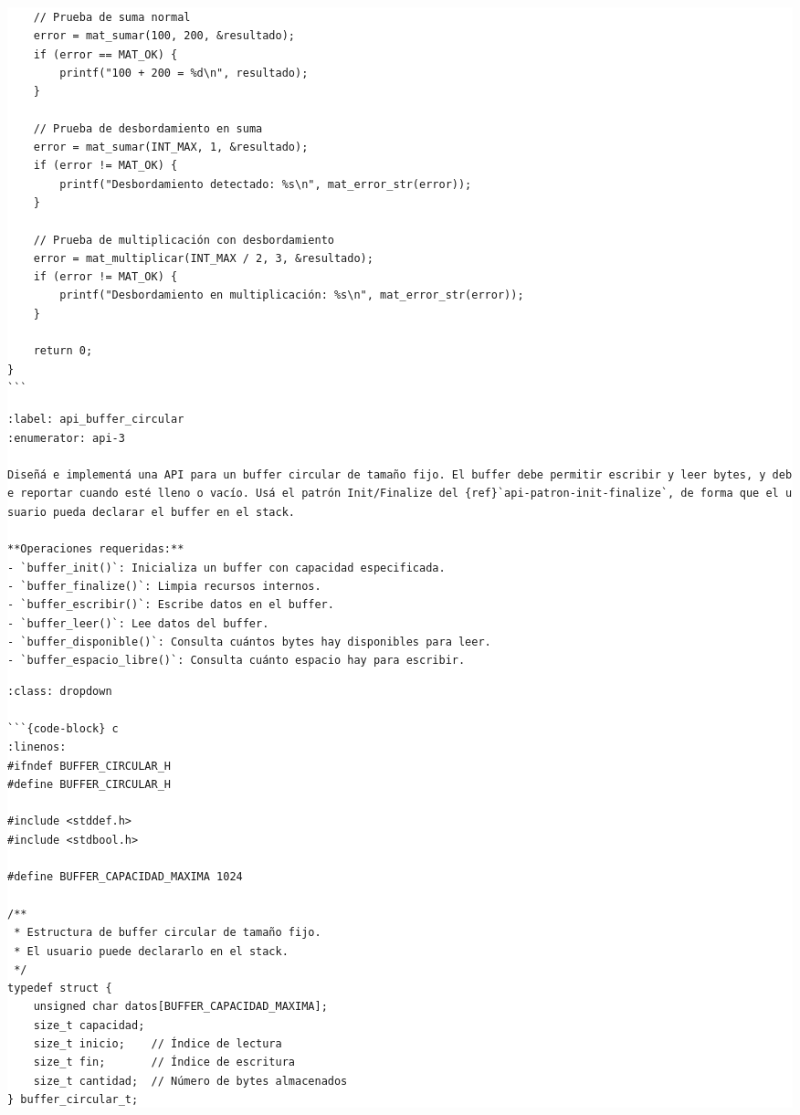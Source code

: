 ````{solution} api_calculadora_mejorada
    // Prueba de suma normal
    error = mat_sumar(100, 200, &resultado);
    if (error == MAT_OK) {
        printf("100 + 200 = %d\n", resultado);
    }

    // Prueba de desbordamiento en suma
    error = mat_sumar(INT_MAX, 1, &resultado);
    if (error != MAT_OK) {
        printf("Desbordamiento detectado: %s\n", mat_error_str(error));
    }

    // Prueba de multiplicación con desbordamiento
    error = mat_multiplicar(INT_MAX / 2, 3, &resultado);
    if (error != MAT_OK) {
        printf("Desbordamiento en multiplicación: %s\n", mat_error_str(error));
    }

    return 0;
}
```
````

```{exercise}
:label: api_buffer_circular
:enumerator: api-3

Diseñá e implementá una API para un buffer circular de tamaño fijo. El buffer debe permitir escribir y leer bytes, y debe reportar cuando esté lleno o vacío. Usá el patrón Init/Finalize del {ref}`api-patron-init-finalize`, de forma que el usuario pueda declarar el buffer en el stack.

**Operaciones requeridas:**
- `buffer_init()`: Inicializa un buffer con capacidad especificada.
- `buffer_finalize()`: Limpia recursos internos.
- `buffer_escribir()`: Escribe datos en el buffer.
- `buffer_leer()`: Lee datos del buffer.
- `buffer_disponible()`: Consulta cuántos bytes hay disponibles para leer.
- `buffer_espacio_libre()`: Consulta cuánto espacio hay para escribir.
```

````{solution} api_buffer_circular
:class: dropdown

```{code-block} c
:linenos:
#ifndef BUFFER_CIRCULAR_H
#define BUFFER_CIRCULAR_H

#include <stddef.h>
#include <stdbool.h>

#define BUFFER_CAPACIDAD_MAXIMA 1024

/**
 * Estructura de buffer circular de tamaño fijo.
 * El usuario puede declararlo en el stack.
 */
typedef struct {
    unsigned char datos[BUFFER_CAPACIDAD_MAXIMA];
    size_t capacidad;
    size_t inicio;    // Índice de lectura
    size_t fin;       // Índice de escritura
    size_t cantidad;  // Número de bytes almacenados
} buffer_circular_t;

````